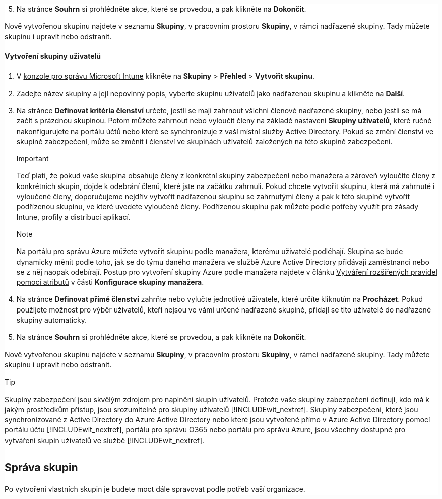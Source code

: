 5.  Na stránce **Souhrn** si prohlédněte akce, které se provedou, a pak klikněte na **Dokončit**.

Nově vytvořenou skupinu najdete v seznamu **Skupiny**, v pracovním prostoru **Skupiny**, v rámci nadřazené skupiny. Tady můžete skupinu i upravit nebo odstranit.

#### Vytvoření skupiny uživatelů

1.  V [konzole pro správu Microsoft Intune](https://manage.microsoft.com/) klikněte na **Skupiny** &gt; **Přehled** &gt; **Vytvořit skupinu**.

2.  Zadejte název skupiny a její nepovinný popis, vyberte skupinu uživatelů jako nadřazenou skupinu a klikněte na **Další**.

3.  Na stránce **Definovat kritéria členství** určete, jestli se mají zahrnout všichni členové nadřazené skupiny, nebo jestli se má začít s prázdnou skupinou.  Potom můžete zahrnout nebo vyloučit členy na základě nastavení **Skupiny uživatelů**, které ručně nakonfigurujete na portálu účtů nebo které se synchronizuje z vaší místní služby Active Directory. Pokud se změní členství ve skupině zabezpečení, může se změnit i členství ve skupinách uživatelů založených na této skupině zabezpečení.

    > [!IMPORTANT]
    > Teď platí, že pokud vaše skupina obsahuje členy z konkrétní skupiny zabezpečení nebo manažera a zároveň vyloučíte členy z konkrétních skupin, dojde k odebrání členů, které jste na začátku zahrnuli. Pokud chcete vytvořit skupinu, která má zahrnuté i vyloučené členy, doporučujeme nejdřív vytvořit nadřazenou skupinu se zahrnutými členy a pak k této skupině vytvořit podřízenou skupinu, ve které uvedete vyloučené členy. Podřízenou skupinu pak můžete podle potřeby využít pro zásady Intune, profily a distribuci aplikací.

    > [!NOTE]
    > Na portálu pro správu Azure můžete vytvořit skupinu podle manažera, kterému uživatelé podléhají. Skupina se bude dynamicky měnit podle toho, jak se do týmu daného manažera ve službě Azure Active Directory přidávají zaměstnanci nebo se z něj naopak odebírají. Postup pro vytvoření skupiny Azure podle manažera najdete v článku [Vytváření rozšířených pravidel pomocí atributů](https://azure.microsoft.com/en-us/documentation/articles/active-directory-accessmanagement-groups-with-advanced-rules/) v části **Konfigurace skupiny manažera**.

4.  Na stránce **Definovat přímé členství** zahrňte nebo vylučte jednotlivé uživatele, které určíte kliknutím na **Procházet**. Pokud použijete možnost pro výběr uživatelů, kteří nejsou ve vámi určené nadřazené skupině, přidají se tito uživatelé do nadřazené skupiny automaticky.

5.  Na stránce **Souhrn** si prohlédněte akce, které se provedou, a pak klikněte na **Dokončit**.

Nově vytvořenou skupinu najdete v seznamu **Skupiny**, v pracovním prostoru **Skupiny**, v rámci nadřazené skupiny. Tady můžete skupinu i upravit nebo odstranit.

> [!TIP]
> Skupiny zabezpečení jsou skvělým zdrojem pro naplnění skupin uživatelů. Protože vaše skupiny zabezpečení definují, kdo má k jakým prostředkům přístup, jsou srozumitelné pro skupiny uživatelů [!INCLUDE[wit_nextref](../Token/wit_nextref_md.md)]. Skupiny zabezpečení, které jsou synchronizované z Active Directory do Azure Active Directory nebo které jsou vytvořené přímo v Azure Active Directory pomocí portálu účtu [!INCLUDE[wit_nextref](../Token/wit_nextref_md.md)], portálu pro správu O365 nebo portálu pro správu Azure, jsou všechny dostupné pro vytváření skupin uživatelů ve službě [!INCLUDE[wit_nextref](../Token/wit_nextref_md.md)].

## Správa skupin
Po vytvoření vlastních skupin je budete moct dále spravovat podle potřeb vaší organizace.

